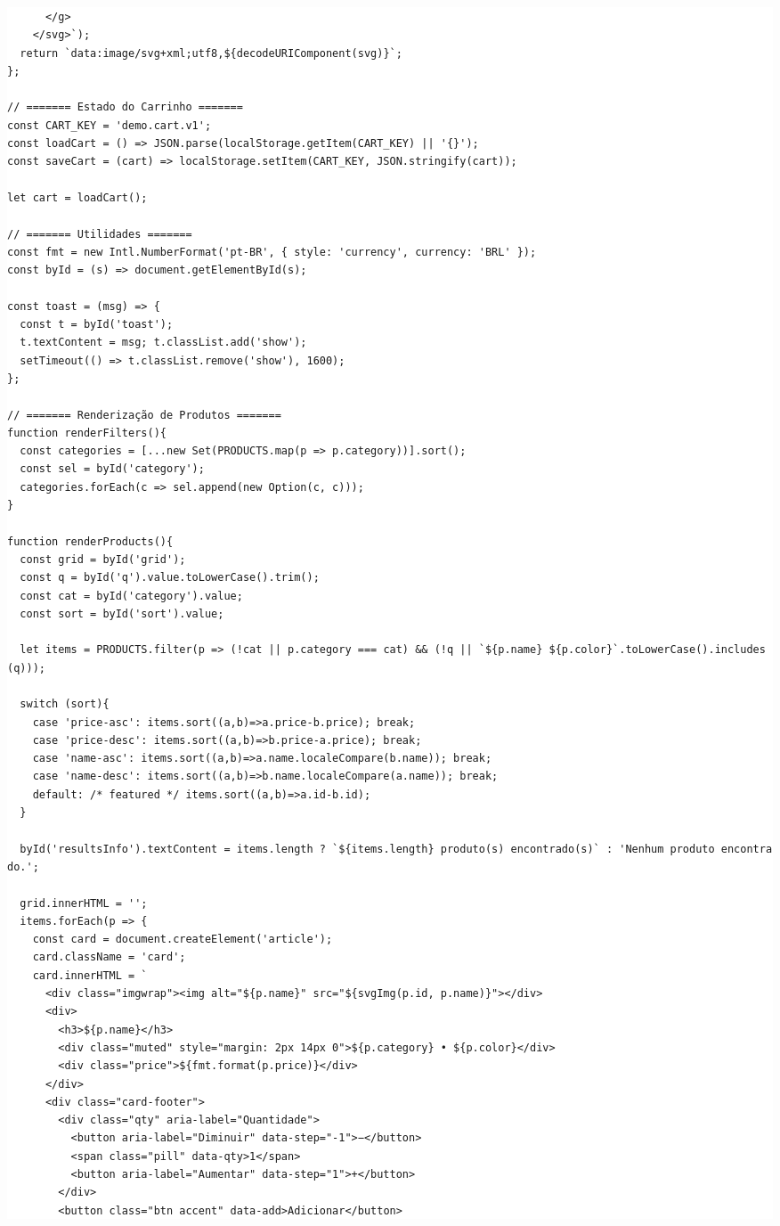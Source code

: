           </g>
        </svg>`);
      return `data:image/svg+xml;utf8,${decodeURIComponent(svg)}`;
    };

    // ======= Estado do Carrinho =======
    const CART_KEY = 'demo.cart.v1';
    const loadCart = () => JSON.parse(localStorage.getItem(CART_KEY) || '{}');
    const saveCart = (cart) => localStorage.setItem(CART_KEY, JSON.stringify(cart));

    let cart = loadCart();

    // ======= Utilidades =======
    const fmt = new Intl.NumberFormat('pt-BR', { style: 'currency', currency: 'BRL' });
    const byId = (s) => document.getElementById(s);

    const toast = (msg) => {
      const t = byId('toast');
      t.textContent = msg; t.classList.add('show');
      setTimeout(() => t.classList.remove('show'), 1600);
    };

    // ======= Renderização de Produtos =======
    function renderFilters(){
      const categories = [...new Set(PRODUCTS.map(p => p.category))].sort();
      const sel = byId('category');
      categories.forEach(c => sel.append(new Option(c, c)));
    }

    function renderProducts(){
      const grid = byId('grid');
      const q = byId('q').value.toLowerCase().trim();
      const cat = byId('category').value;
      const sort = byId('sort').value;

      let items = PRODUCTS.filter(p => (!cat || p.category === cat) && (!q || `${p.name} ${p.color}`.toLowerCase().includes(q)));

      switch (sort){
        case 'price-asc': items.sort((a,b)=>a.price-b.price); break;
        case 'price-desc': items.sort((a,b)=>b.price-a.price); break;
        case 'name-asc': items.sort((a,b)=>a.name.localeCompare(b.name)); break;
        case 'name-desc': items.sort((a,b)=>b.name.localeCompare(a.name)); break;
        default: /* featured */ items.sort((a,b)=>a.id-b.id);
      }

      byId('resultsInfo').textContent = items.length ? `${items.length} produto(s) encontrado(s)` : 'Nenhum produto encontrado.';

      grid.innerHTML = '';
      items.forEach(p => {
        const card = document.createElement('article');
        card.className = 'card';
        card.innerHTML = `
          <div class="imgwrap"><img alt="${p.name}" src="${svgImg(p.id, p.name)}"></div>
          <div>
            <h3>${p.name}</h3>
            <div class="muted" style="margin: 2px 14px 0">${p.category} • ${p.color}</div>
            <div class="price">${fmt.format(p.price)}</div>
          </div>
          <div class="card-footer">
            <div class="qty" aria-label="Quantidade">
              <button aria-label="Diminuir" data-step="-1">−</button>
              <span class="pill" data-qty>1</span>
              <button aria-label="Aumentar" data-step="1">+</button>
            </div>
            <button class="btn accent" data-add>Adicionar</button>